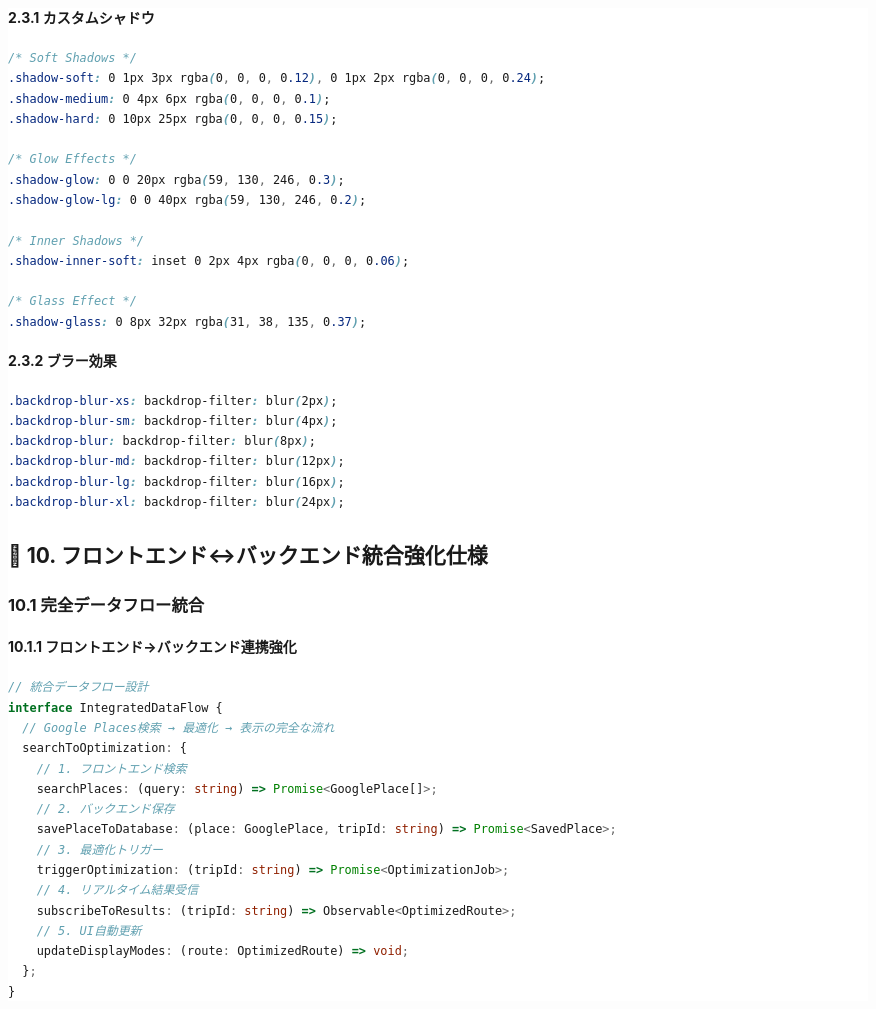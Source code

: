 #### 2.3.1 カスタムシャドウ
```css
/* Soft Shadows */
.shadow-soft: 0 1px 3px rgba(0, 0, 0, 0.12), 0 1px 2px rgba(0, 0, 0, 0.24);
.shadow-medium: 0 4px 6px rgba(0, 0, 0, 0.1);
.shadow-hard: 0 10px 25px rgba(0, 0, 0, 0.15);

/* Glow Effects */
.shadow-glow: 0 0 20px rgba(59, 130, 246, 0.3);
.shadow-glow-lg: 0 0 40px rgba(59, 130, 246, 0.2);

/* Inner Shadows */
.shadow-inner-soft: inset 0 2px 4px rgba(0, 0, 0, 0.06);

/* Glass Effect */
.shadow-glass: 0 8px 32px rgba(31, 38, 135, 0.37);
```

#### 2.3.2 ブラー効果
```css
.backdrop-blur-xs: backdrop-filter: blur(2px);
.backdrop-blur-sm: backdrop-filter: blur(4px);
.backdrop-blur: backdrop-filter: blur(8px);
.backdrop-blur-md: backdrop-filter: blur(12px);
.backdrop-blur-lg: backdrop-filter: blur(16px);
.backdrop-blur-xl: backdrop-filter: blur(24px);
```

## 🎨 **10. フロントエンド↔バックエンド統合強化仕様**

### 10.1 完全データフロー統合

#### 10.1.1 フロントエンド→バックエンド連携強化
```typescript
// 統合データフロー設計
interface IntegratedDataFlow {
  // Google Places検索 → 最適化 → 表示の完全な流れ
  searchToOptimization: {
    // 1. フロントエンド検索
    searchPlaces: (query: string) => Promise<GooglePlace[]>;
    // 2. バックエンド保存
    savePlaceToDatabase: (place: GooglePlace, tripId: string) => Promise<SavedPlace>;
    // 3. 最適化トリガー
    triggerOptimization: (tripId: string) => Promise<OptimizationJob>;
    // 4. リアルタイム結果受信
    subscribeToResults: (tripId: string) => Observable<OptimizedRoute>;
    // 5. UI自動更新
    updateDisplayModes: (route: OptimizedRoute) => void;
  };
}
```
